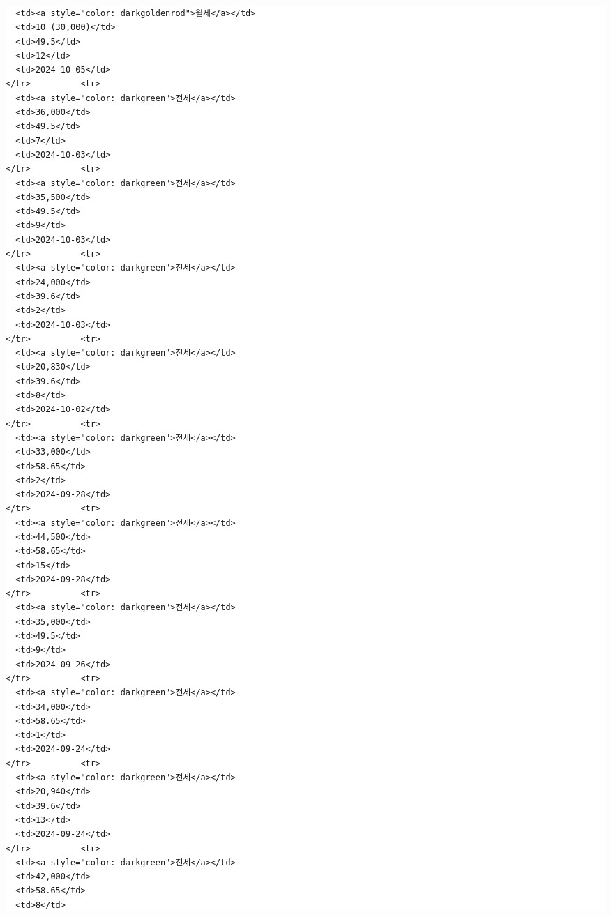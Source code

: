       <td><a style="color: darkgoldenrod">월세</a></td>
      <td>10 (30,000)</td>
      <td>49.5</td>
      <td>12</td>
      <td>2024-10-05</td>
    </tr>          <tr>
      <td><a style="color: darkgreen">전세</a></td>
      <td>36,000</td>
      <td>49.5</td>
      <td>7</td>
      <td>2024-10-03</td>
    </tr>          <tr>
      <td><a style="color: darkgreen">전세</a></td>
      <td>35,500</td>
      <td>49.5</td>
      <td>9</td>
      <td>2024-10-03</td>
    </tr>          <tr>
      <td><a style="color: darkgreen">전세</a></td>
      <td>24,000</td>
      <td>39.6</td>
      <td>2</td>
      <td>2024-10-03</td>
    </tr>          <tr>
      <td><a style="color: darkgreen">전세</a></td>
      <td>20,830</td>
      <td>39.6</td>
      <td>8</td>
      <td>2024-10-02</td>
    </tr>          <tr>
      <td><a style="color: darkgreen">전세</a></td>
      <td>33,000</td>
      <td>58.65</td>
      <td>2</td>
      <td>2024-09-28</td>
    </tr>          <tr>
      <td><a style="color: darkgreen">전세</a></td>
      <td>44,500</td>
      <td>58.65</td>
      <td>15</td>
      <td>2024-09-28</td>
    </tr>          <tr>
      <td><a style="color: darkgreen">전세</a></td>
      <td>35,000</td>
      <td>49.5</td>
      <td>9</td>
      <td>2024-09-26</td>
    </tr>          <tr>
      <td><a style="color: darkgreen">전세</a></td>
      <td>34,000</td>
      <td>58.65</td>
      <td>1</td>
      <td>2024-09-24</td>
    </tr>          <tr>
      <td><a style="color: darkgreen">전세</a></td>
      <td>20,940</td>
      <td>39.6</td>
      <td>13</td>
      <td>2024-09-24</td>
    </tr>          <tr>
      <td><a style="color: darkgreen">전세</a></td>
      <td>42,000</td>
      <td>58.65</td>
      <td>8</td>